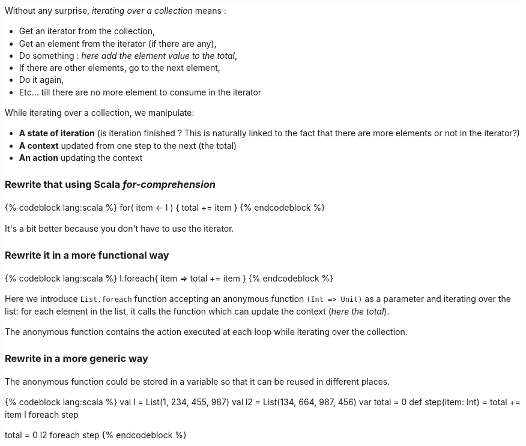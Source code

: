 Without any surprise, _iterating over a collection_ means :

- Get an iterator from the collection,  
- Get an element from the iterator (if there are any),  
- Do something : _here add the element value to the total_,  
- If there are other elements, go to the next element,  
- Do it again,  
- Etc... till there are no more element to consume in the iterator

<div class="well">
While iterating over a collection, we manipulate:
<ul>
  <li><strong>A state of iteration</strong> (is iteration finished ? This is naturally linked to the fact that there are more elements or not in the iterator?)</li>
  <li><strong>A context</strong> updated from one step to the next (the total)</li>
  <li><strong>An action</strong> updating the context</li>
</ul>
</div>


### <a name="reminders-2">Rewrite that using Scala _for-comprehension_</a>

{% codeblock lang:scala %}
for( item <- l ) { total += item }
{% endcodeblock %}

It's a bit better because you don't have to use the iterator.

### <a name="reminders-3">Rewrite it in a more functional way</a>

{% codeblock lang:scala %}
l.foreach{ item => total += item }
{% endcodeblock %}

Here we introduce `List.foreach` function accepting an anonymous function `(Int => Unit)` as a parameter and iterating over the list: for each element in the list, it calls the function which can update the context (_here the total_). 

The anonymous function contains the action executed at each loop while iterating over the collection.


### <a name="reminders-3">Rewrite in a more generic way</a>

The anonymous function could be stored in a variable so that it can be reused in different places.

{% codeblock lang:scala %}
val l = List(1, 234, 455, 987)
val l2 = List(134, 664, 987, 456)
var total = 0
def step(item: Int) = total += item
l foreach step

total = 0
l2 foreach step
{% endcodeblock %}
